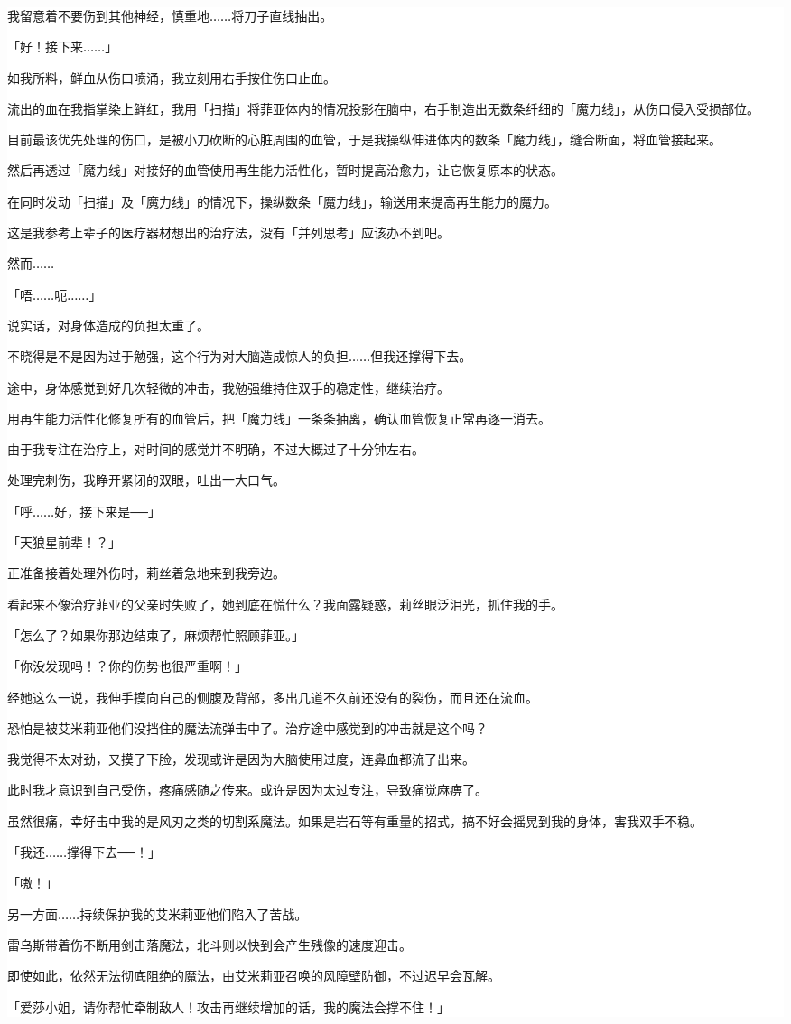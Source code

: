 我留意着不要伤到其他神经，慎重地……将刀子直线抽出。

「好！接下来……」

如我所料，鲜血从伤口喷涌，我立刻用右手按住伤口止血。

流出的血在我指掌染上鲜红，我用「扫描」将菲亚体内的情况投影在脑中，右手制造出无数条纤细的「魔力线」，从伤口侵入受损部位。

目前最该优先处理的伤口，是被小刀砍断的心脏周围的血管，于是我操纵伸进体内的数条「魔力线」，缝合断面，将血管接起来。

然后再透过「魔力线」对接好的血管使用再生能力活性化，暂时提高治愈力，让它恢复原本的状态。

在同时发动「扫描」及「魔力线」的情况下，操纵数条「魔力线」，输送用来提高再生能力的魔力。

这是我参考上辈子的医疗器材想出的治疗法，没有「并列思考」应该办不到吧。

然而……

「唔……呃……」

说实话，对身体造成的负担太重了。

不晓得是不是因为过于勉强，这个行为对大脑造成惊人的负担……但我还撑得下去。

途中，身体感觉到好几次轻微的冲击，我勉强维持住双手的稳定性，继续治疗。

用再生能力活性化修复所有的血管后，把「魔力线」一条条抽离，确认血管恢复正常再逐一消去。

由于我专注在治疗上，对时间的感觉并不明确，不过大概过了十分钟左右。

处理完刺伤，我睁开紧闭的双眼，吐出一大口气。

「呼……好，接下来是──」

「天狼星前辈！？」

正准备接着处理外伤时，莉丝着急地来到我旁边。

看起来不像治疗菲亚的父亲时失败了，她到底在慌什么？我面露疑惑，莉丝眼泛泪光，抓住我的手。

「怎么了？如果你那边结束了，麻烦帮忙照顾菲亚。」

「你没发现吗！？你的伤势也很严重啊！」

经她这么一说，我伸手摸向自己的侧腹及背部，多出几道不久前还没有的裂伤，而且还在流血。

恐怕是被艾米莉亚他们没挡住的魔法流弹击中了。治疗途中感觉到的冲击就是这个吗？

我觉得不太对劲，又摸了下脸，发现或许是因为大脑使用过度，连鼻血都流了出来。

此时我才意识到自己受伤，疼痛感随之传来。或许是因为太过专注，导致痛觉麻痹了。

虽然很痛，幸好击中我的是风刃之类的切割系魔法。如果是岩石等有重量的招式，搞不好会摇晃到我的身体，害我双手不稳。

「我还……撑得下去──！」

「嗷！」

另一方面……持续保护我的艾米莉亚他们陷入了苦战。

雷乌斯带着伤不断用剑击落魔法，北斗则以快到会产生残像的速度迎击。

即使如此，依然无法彻底阻绝的魔法，由艾米莉亚召唤的风障壁防御，不过迟早会瓦解。

「爱莎小姐，请你帮忙牵制敌人！攻击再继续增加的话，我的魔法会撑不住！」
